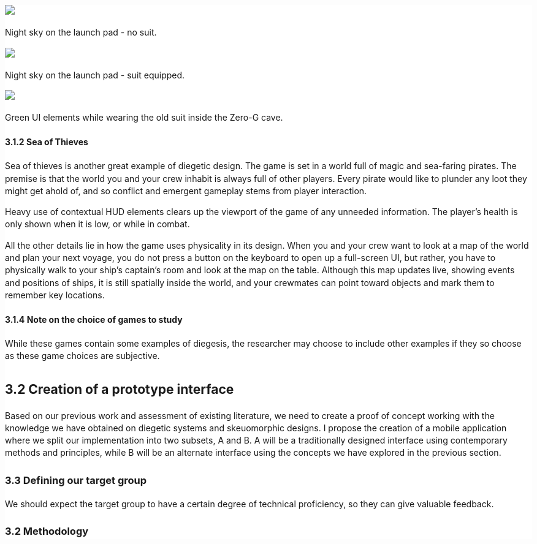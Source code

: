   

![](https://lh7-us.googleusercontent.com/8daKpbpWeHrXHaN0IpzuVjhJzkg_3jA6dB9wD_v2BSx25CLFnsuRdZ9wjLhMJAII4Dpcz2FYFfblSf_Ke_ZWn5Zd7fc6rsWtmDTPhF2PT9N4QDQgPmFaews-qqov62B-Om5hAtzeCa2i_fj_83l5FA)

Night sky on the launch pad - no suit.

![](https://lh7-us.googleusercontent.com/L51tzivLVNPnAhw118cFYfYpSMrzx2bSLWrc7zGPbXNVmPb1GqLo_cLsWvjMHgY13q5EuYzDNUsJjLY-1q-l893fFFEknHR14GLw3pnETAOQD-VowMqpME04_2EexiL28bOi_2OgHtbbhVSm4OY0pw)

Night sky on the launch pad - suit equipped.

![](https://lh7-us.googleusercontent.com/IkpRl5Fdv6wAkS5klDDplesY2rrg4i1vZgaIHmyOoSs1UU0pfEO-8I9qZLGPA_royh6-pbsiKJPnpQhRByC0Xh7OqDIe2Cpn7YYJT0eOyjDie9z3qX3RZtnHq8fWL2xxNZ93_dBXmqNKVOX2JQax8g)

Green UI elements while wearing the old suit inside the Zero-G cave.

#### 3.1.2 Sea of Thieves

Sea of thieves is another great example of diegetic design. The game is set in a world full of magic and sea-faring pirates. The premise is that the world you and your crew inhabit is always full of other players. Every pirate would like to plunder any loot they might get ahold of, and so conflict and emergent gameplay stems from player interaction.

  

Heavy use of contextual HUD elements clears up the viewport of the game of any unneeded information. The player’s health is only shown when it is low, or while in combat.

  

All the other details lie in how the game uses physicality in its design. When you and your crew want to look at a map of the world and plan your next voyage, you do not press a button on the keyboard to open up a full-screen UI, but rather, you have to physically walk to your ship’s captain’s room and look at the map on the table. Although this map updates live, showing events and positions of ships, it is still spatially inside the world, and your crewmates can point toward objects and mark them to remember key locations.

#### 3.1.4 Note on the choice of games to study

While these games contain some examples of diegesis, the researcher may choose to include other examples if they so choose as these game choices are subjective.

  

## 3.2 Creation of a prototype interface

Based on our previous work and assessment of existing literature, we need to create a proof of concept working with the knowledge we have obtained on diegetic systems and skeuomorphic designs. I propose the creation of a mobile application where we split our implementation into two subsets, A and B. A will be a traditionally designed interface using contemporary methods and principles, while B will be an alternate interface using the concepts we have explored in the previous section.

### 3.3 Defining our target group

We should expect the target group to have a certain degree of technical proficiency, so they can give valuable feedback. 

### 3.2 Methodology
